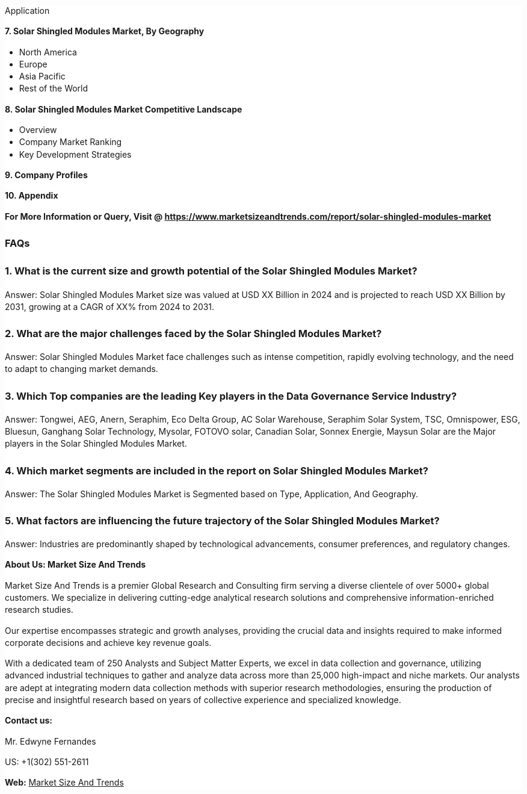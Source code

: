 Application</span></strong></p></div><div class="" data-test-id=""><p><strong><span class="">7. Solar Shingled Modules Market, By Geography</span></strong></p></div><div class="" data-test-id=""><ul><li><span class="">North America</span></li><li><span class="">Europe</span></li><li><span class="">Asia Pacific</span></li><li><span class="">Rest of the World</span></li></ul></div><div class="" data-test-id=""><p><strong><span class="">8. Solar Shingled Modules Market Competitive Landscape</span></strong></p></div><div class="" data-test-id=""><ul><li><span class="">Overview</span></li><li><span class="">Company Market Ranking</span></li><li><span class="">Key Development Strategies</span></li></ul></div><div class="" data-test-id=""><p><strong><span class="">9. Company Profiles</span></strong></p></div><div class="" data-test-id=""><p><strong><span class="">10. Appendix</span></strong></p></div><div class="" data-test-id=""><p><strong><span class="">For More Information or Query, Visit @ <a href="https://www.marketsizeandtrends.com/report/solar-shingled-modules-market" target="_blank">https://www.marketsizeandtrends.com/report/solar-shingled-modules-market</a></span></strong></p></div><div class="" data-test-id=""><div class="article-main__content" data-test-id="publishing-text-block"><h3><strong><span class="">FAQs</span></strong></h3></div><div class="article-main__content" data-test-id="publishing-text-block"><h3><span class="">1. What is the current size and growth potential of the Solar Shingled Modules Market?</span></h3></div><div class="article-main__content" data-test-id="publishing-text-block"><p><span class="font-[700]">Answer</span><span class="">: Solar Shingled Modules Market size was valued at USD XX Billion in 2024 and is projected to reach USD XX Billion by 2031, growing at a CAGR of XX% from 2024 to 2031.</span></p></div><div class="article-main__content" data-test-id="publishing-text-block"><h3><span class="">2. What are the major challenges faced by the Solar Shingled Modules Market?</span></h3></div><div class="article-main__content" data-test-id="publishing-text-block"><p><span class="font-[700]">Answer</span><span class="">: Solar Shingled Modules Market face challenges such as intense competition, rapidly evolving technology, and the need to adapt to changing market demands.</span></p></div><div class="article-main__content" data-test-id="publishing-text-block"><h3><span class="">3. Which Top companies are the leading Key players in the Data Governance Service Industry?</span></h3></div><div class="article-main__content" data-test-id="publishing-text-block"><p><span class="font-[700]">Answer</span><span class="">: Tongwei, AEG, Anern, Seraphim, Eco Delta Group, AC Solar Warehouse, Seraphim Solar System, TSC, Omnispower, ESG, Bluesun, Ganghang Solar Technology, Mysolar, FOTOVO solar, Canadian Solar, Sonnex Energie, Maysun Solar are the Major players in the Solar Shingled Modules Market.</span></p></div><div class="article-main__content" data-test-id="publishing-text-block"><h3><span class="">4. Which market segments are included in the report on Solar Shingled Modules Market?</span></h3></div><div class="article-main__content" data-test-id="publishing-text-block"><p><span class="font-[700]">Answer</span><span class="">: The Solar Shingled Modules Market is Segmented based on Type, Application, And Geography.</span></p></div><div class="article-main__content" data-test-id="publishing-text-block"><h3><span class="">5. What factors are influencing the future trajectory of the Solar Shingled Modules Market?</span></h3></div><div class="article-main__content" data-test-id="publishing-text-block"><p><span class="font-[700]">Answer:</span><span class="">&nbsp;Industries are predominantly shaped by technological advancements, consumer preferences, and regulatory changes.</span></p></div><p><strong><span class="">About Us: Market Size And Trends</span></strong></p></div><div class="" data-test-id=""><p><span class="">Market Size And Trends is a premier Global Research and Consulting firm serving a diverse clientele of over 5000+ global customers. We specialize in delivering cutting-edge analytical research solutions and comprehensive information-enriched research studies.</span></p></div><div class="" data-test-id=""><p><span class="">Our expertise encompasses strategic and growth analyses, providing the crucial data and insights required to make informed corporate decisions and achieve key revenue goals.</span></p></div><div class="" data-test-id=""><p><span class="">With a dedicated team of 250 Analysts and Subject Matter Experts, we excel in data collection and governance, utilizing advanced industrial techniques to gather and analyze data across more than 25,000 high-impact and niche markets. Our analysts are adept at integrating modern data collection methods with superior research methodologies, ensuring the production of precise and insightful research based on years of collective experience and specialized knowledge.</span></p></div><div class="" data-test-id=""><p><strong><span class="">Contact us:</span></strong></p></div><div class="" data-test-id=""><p><span class="">Mr. Edwyne Fernandes</span></p></div><div class="" data-test-id=""><p><span class="">US: +1(302) 551-2611<br /></span></p><p><span class=""><strong>Web:</strong> <a href="https://www.marketsizeandtrends.com/" target="_blank">Market Size And Trends</a></span></p></div>
